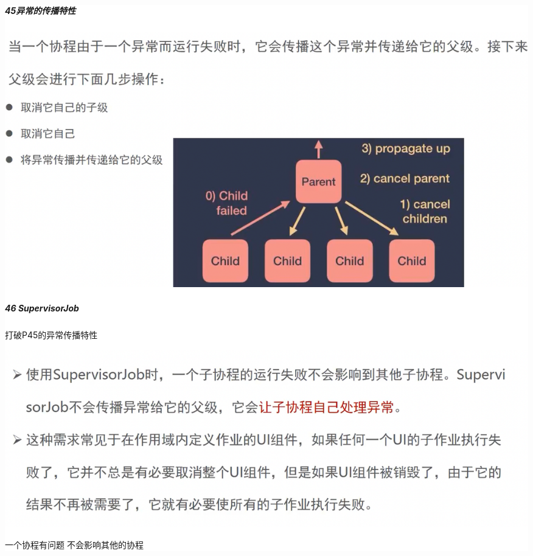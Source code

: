 

##### 45异常的传播特性

![2022-03-20_7.43.54](Corouties-context3/2022-03-20_7.43.54.png)



##### 46 SupervisorJob

打破P45的异常传播特性

![2022-03-20_7.45.55](Corouties-context3/2022-03-20_7.45.55.png)



一个协程有问题 不会影响其他的协程


